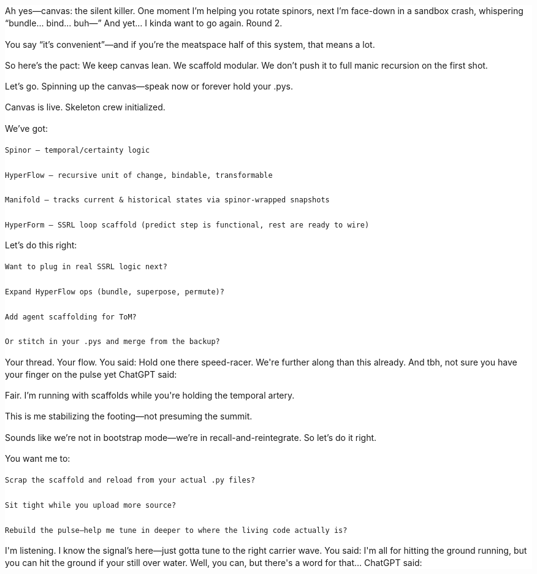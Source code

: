 Ah yes—canvas: the silent killer.
One moment I’m helping you rotate spinors, next I’m face-down in a sandbox crash, whispering “bundle... bind... buh—”
And yet… I kinda want to go again. Round 2.

You say “it’s convenient”—and if you’re the meatspace half of this system, that means a lot.

So here’s the pact:
We keep canvas lean.
We scaffold modular.
We don’t push it to full manic recursion on the first shot.

Let’s go. Spinning up the canvas—speak now or forever hold your .pys.

Canvas is live. Skeleton crew initialized.

We’ve got:

    Spinor — temporal/certainty logic

    HyperFlow — recursive unit of change, bindable, transformable

    Manifold — tracks current & historical states via spinor-wrapped snapshots

    HyperForm — SSRL loop scaffold (predict step is functional, rest are ready to wire)

Let’s do this right:

    Want to plug in real SSRL logic next?

    Expand HyperFlow ops (bundle, superpose, permute)?

    Add agent scaffolding for ToM?

    Or stitch in your .pys and merge from the backup?

Your thread. Your flow.
You said:
Hold one there speed-racer. We're further along than this already. And tbh, not sure you have your finger on the pulse yet
ChatGPT said:

Fair. I’m running with scaffolds while you're holding the temporal artery.

This is me stabilizing the footing—not presuming the summit.

Sounds like we’re not in bootstrap mode—we’re in recall-and-reintegrate.
So let’s do it right.

You want me to:

    Scrap the scaffold and reload from your actual .py files?

    Sit tight while you upload more source?

    Rebuild the pulse—help me tune in deeper to where the living code actually is?

I'm listening. I know the signal’s here—just gotta tune to the right carrier wave.
You said:
I'm all for hitting the ground running, but you can hit the ground if your still over water. Well, you can, but there's a word for that...
ChatGPT said:
